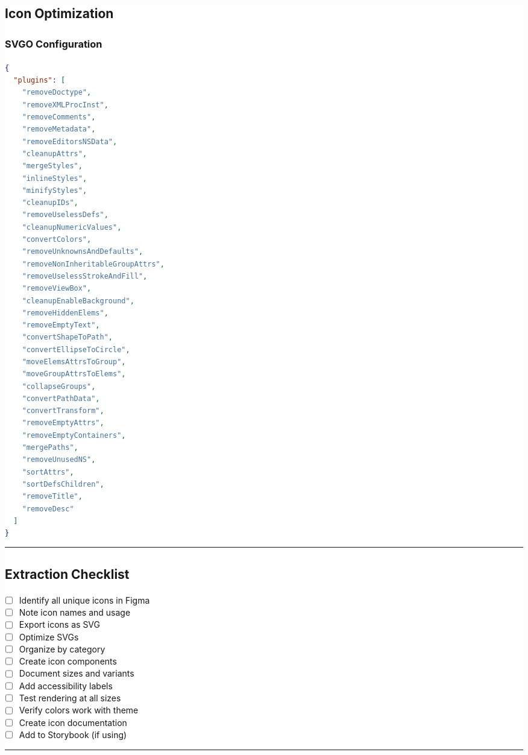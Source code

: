 
## Icon Optimization

### SVGO Configuration
```json
{
  "plugins": [
    "removeDoctype",
    "removeXMLProcInst",
    "removeComments",
    "removeMetadata",
    "removeEditorsNSData",
    "cleanupAttrs",
    "mergeStyles",
    "inlineStyles",
    "minifyStyles",
    "cleanupIDs",
    "removeUselessDefs",
    "cleanupNumericValues",
    "convertColors",
    "removeUnknownsAndDefaults",
    "removeNonInheritableGroupAttrs",
    "removeUselessStrokeAndFill",
    "removeViewBox",
    "cleanupEnableBackground",
    "removeHiddenElems",
    "removeEmptyText",
    "convertShapeToPath",
    "convertEllipseToCircle",
    "moveElemsAttrsToGroup",
    "moveGroupAttrsToElems",
    "collapseGroups",
    "convertPathData",
    "convertTransform",
    "removeEmptyAttrs",
    "removeEmptyContainers",
    "mergePaths",
    "removeUnusedNS",
    "sortAttrs",
    "sortDefsChildren",
    "removeTitle",
    "removeDesc"
  ]
}
```

---

## Extraction Checklist

- [ ] Identify all unique icons in Figma
- [ ] Note icon names and usage
- [ ] Export icons as SVG
- [ ] Optimize SVGs
- [ ] Organize by category
- [ ] Create icon components
- [ ] Document sizes and variants
- [ ] Add accessibility labels
- [ ] Test rendering at all sizes
- [ ] Verify colors work with theme
- [ ] Create icon documentation
- [ ] Add to Storybook (if using)

---